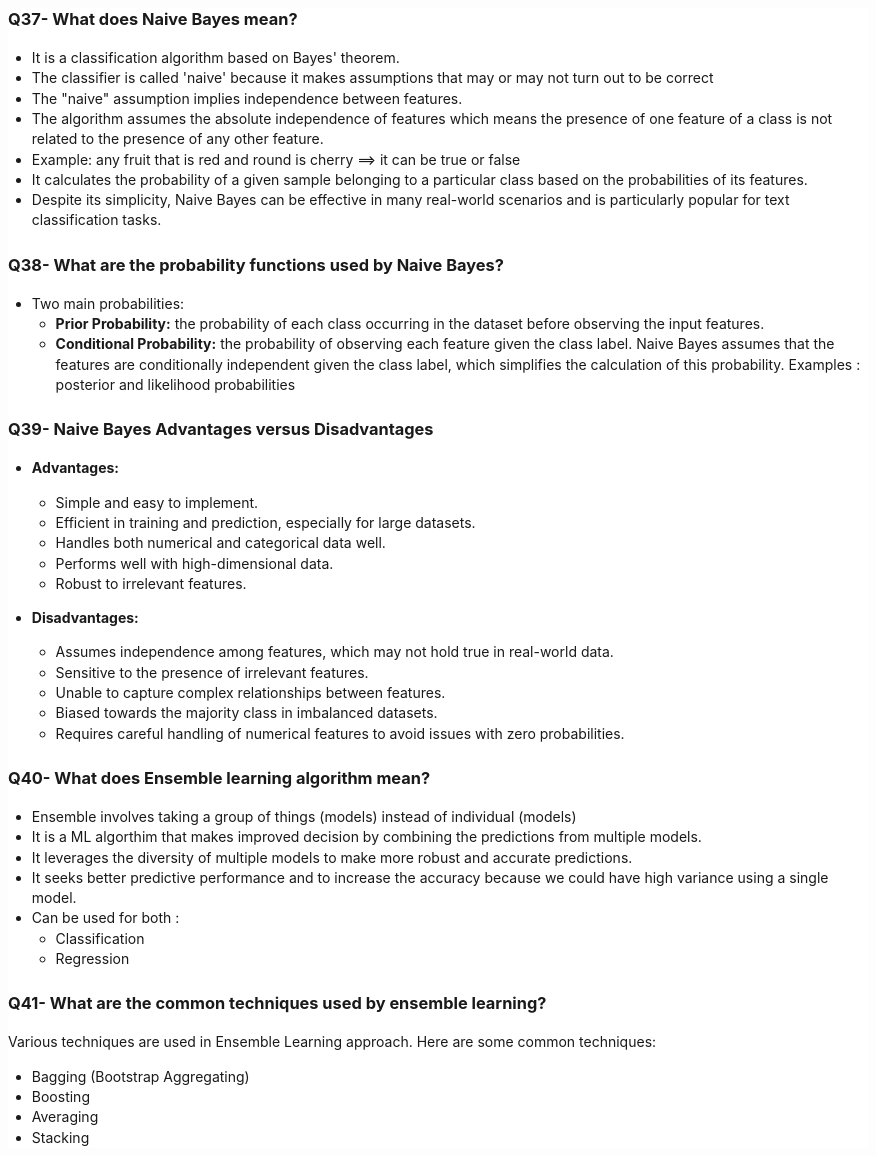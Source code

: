 ### Q37- What does Naive Bayes mean?
- It is a classification algorithm based on Bayes' theorem. 
- The classifier is called 'naive' because it makes assumptions that may or may not turn out to be correct
- The "naive" assumption implies independence between features.
- The algorithm assumes the absolute independence of features which means the presence of one feature of a class is not related to the presence of any other feature. 
- Example: any fruit that is red and round is cherry ==> it can be true or false
- It calculates the probability of a given sample belonging to a particular class based on the probabilities of its features.
- Despite its simplicity, Naive Bayes can be effective in many real-world scenarios and is particularly popular for text classification tasks.

### Q38- What are the probability functions used by Naive Bayes?
- Two main probabilities:
  - **Prior Probability:** the probability of each class occurring in the dataset before observing the input features. 
  - **Conditional Probability:** the probability of observing each feature given the class label. Naive Bayes assumes that the features are conditionally independent given the class label, which simplifies the calculation of this probability. Examples : posterior and likelihood probabilities

### Q39- Naive Bayes Advantages versus Disadvantages 
- **Advantages:**
  - Simple and easy to implement.
  - Efficient in training and prediction, especially for large datasets.
  - Handles both numerical and categorical data well.
  - Performs well with high-dimensional data.
  - Robust to irrelevant features.
    
- **Disadvantages:**
  - Assumes independence among features, which may not hold true in real-world data.
  - Sensitive to the presence of irrelevant features.
  - Unable to capture complex relationships between features.
  - Biased towards the majority class in imbalanced datasets.
  - Requires careful handling of numerical features to avoid issues with zero probabilities.
   
###  Q40- What does Ensemble learning algorithm mean?
- Ensemble involves taking a group of things (models) instead of individual (models)
- It is a ML algorthim that makes improved decision by combining the predictions from multiple models.
- It leverages the diversity of multiple models to make more robust and accurate predictions.
- It seeks better predictive performance and to increase the accuracy because we could have high variance using a single model.
- Can be used for both :
  - Classification
  - Regression

### Q41- What are the common techniques used by ensemble learning?
Various techniques are used in Ensemble Learning approach. Here are some common techniques:
  - Bagging (Bootstrap Aggregating) 
  - Boosting
  - Averaging
  - Stacking
